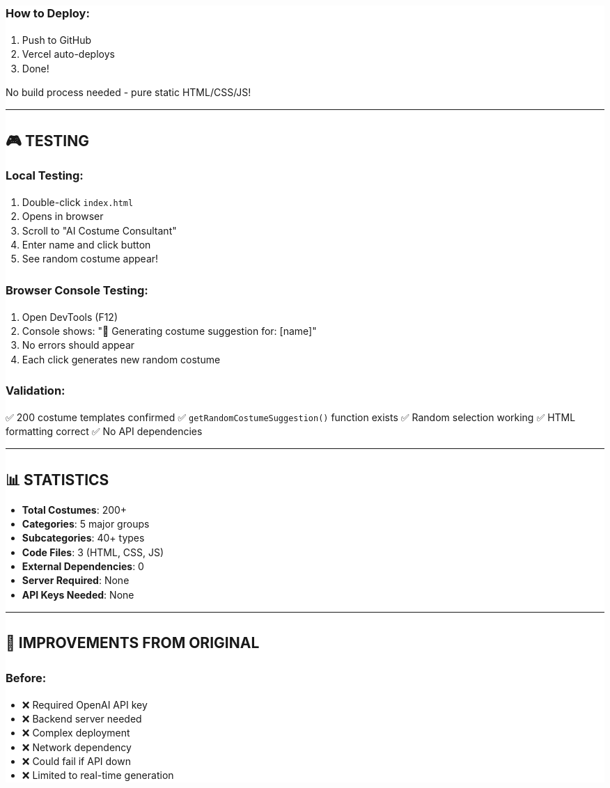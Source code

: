 ### How to Deploy:
1. Push to GitHub
2. Vercel auto-deploys
3. Done!

No build process needed - pure static HTML/CSS/JS!

---

## 🎮 TESTING

### Local Testing:
1. Double-click `index.html`
2. Opens in browser
3. Scroll to "AI Costume Consultant"
4. Enter name and click button
5. See random costume appear!

### Browser Console Testing:
1. Open DevTools (F12)
2. Console shows: "🎃 Generating costume suggestion for: [name]"
3. No errors should appear
4. Each click generates new random costume

### Validation:
✅ 200 costume templates confirmed
✅ `getRandomCostumeSuggestion()` function exists
✅ Random selection working
✅ HTML formatting correct
✅ No API dependencies

---

## 📊 STATISTICS

- **Total Costumes**: 200+
- **Categories**: 5 major groups
- **Subcategories**: 40+ types
- **Code Files**: 3 (HTML, CSS, JS)
- **External Dependencies**: 0
- **Server Required**: None
- **API Keys Needed**: None

---

## 🎯 IMPROVEMENTS FROM ORIGINAL

### Before:
- ❌ Required OpenAI API key
- ❌ Backend server needed
- ❌ Complex deployment
- ❌ Network dependency
- ❌ Could fail if API down
- ❌ Limited to real-time generation
